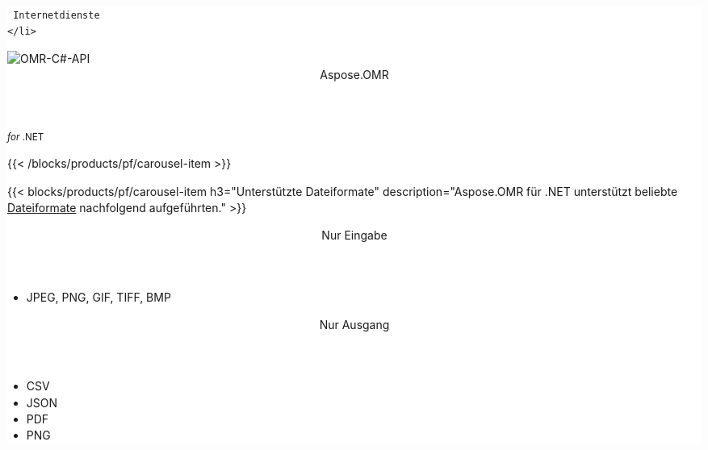      Internetdienste
    </li>
   </ul>
  </div>
  
 </div>
 
 <div class="d1-logo">
  <img width="70" height="75" alt="OMR-C#-API" src="https://www.aspose.cloud/templates/aspose/img/products/omr/aspose_omr-for-net.svg"/>
  <header>
   Aspose.OMR
  </header>
  <footer>
   <small>
    <em>
     for
    </em>
    .NET
   </small>
  </footer>
 </div>
 
</div>

{{< /blocks/products/pf/carousel-item >}}

{{< blocks/products/pf/carousel-item h3="Unterstützte Dateiformate" description="Aspose.OMR für .NET unterstützt beliebte [Dateiformate](https://docs.aspose.com/omr/net/supported-file-formats/)  nachfolgend aufgeführten." >}}
<div class="diagram1 d2 d1-net">
 <div class="d1-row">
  <div class="d1-col d1-left">
   <header>
    <i class="fa fa-arrows-v">
    </i>
    Nur Eingabe
   </header>
   <ul>
    <li>
     JPEG, PNG, GIF, TIFF, BMP
    </li>
   </ul>
  </div>
  
  <div class="d1-col d1-right">
   <header>
    <i class="fa fa-long-arrow-down">
    </i>
    Nur Ausgang
   </header>
   <ul>
    <li>
     CSV
    </li>
    <li>
     JSON
    </li>
    <li>
     PDF
    </li>
    <li>
     PNG
    </li>
   </ul>
  </div>
  